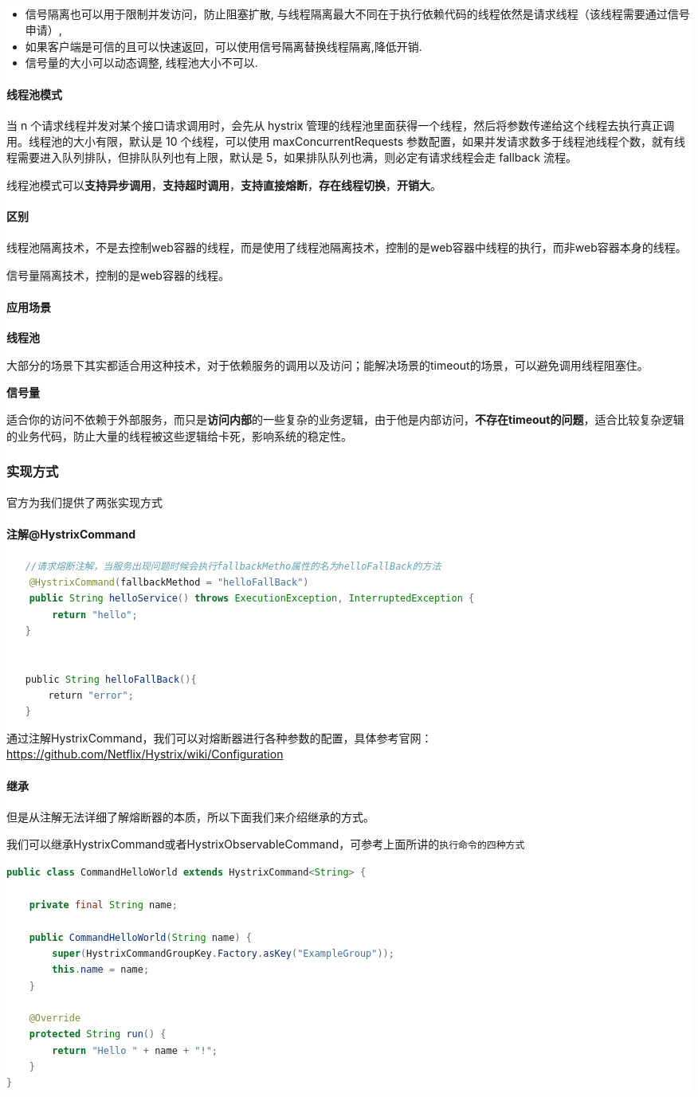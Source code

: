 - 信号隔离也可以用于限制并发访问，防止阻塞扩散, 与线程隔离最大不同在于执行依赖代码的线程依然是请求线程（该线程需要通过信号申请）,
- 如果客户端是可信的且可以快速返回，可以使用信号隔离替换线程隔离,降低开销.
- 信号量的大小可以动态调整, 线程池大小不可以.

#### 线程池模式

当 n 个请求线程并发对某个接口请求调用时，会先从 hystrix 管理的线程池里面获得一个线程，然后将参数传递给这个线程去执行真正调用。线程池的大小有限，默认是 10 个线程，可以使用 maxConcurrentRequests 参数配置，如果并发请求数多于线程池线程个数，就有线程需要进入队列排队，但排队队列也有上限，默认是 5，如果排队队列也满，则必定有请求线程会走 fallback 流程。

线程池模式可以**支持异步调用**，**支持超时调用**，**支持直接熔断**，**存在线程切换**，**开销大**。

#### 区别

线程池隔离技术，不是去控制web容器的线程，而是使用了线程池隔离技术，控制的是web容器中线程的执行，而非web容器本身的线程。

信号量隔离技术，控制的是web容器的线程。

#### 应用场景

**线程池**

大部分的场景下其实都适合用这种技术，对于依赖服务的调用以及访问；能解决场景的timeout的场景，可以避免调用线程阻塞住。 

**信号量**

适合你的访问不依赖于外部服务，而只是**访问内部**的一些复杂的业务逻辑，由于他是内部访问，**不存在timeout的问题**，适合比较复杂逻辑的业务代码，防止大量的线程被这些逻辑给卡死，影响系统的稳定性。

### 实现方式

官方为我们提供了两张实现方式

#### 注解@HystrixCommand

~~~java
　　//请求熔断注解，当服务出现问题时候会执行fallbackMetho属性的名为helloFallBack的方法
    @HystrixCommand(fallbackMethod = "helloFallBack")
    public String helloService() throws ExecutionException, InterruptedException {
        return "hello";
　　}

　　
　　public String helloFallBack(){
    　　return "error";
　　}
~~~

通过注解HystrixCommand，我们可以对熔断器进行各种参数的配置，具体参考官网：https://github.com/Netflix/Hystrix/wiki/Configuration

#### 继承

但是从注解无法详细了解熔断器的本质，所以下面我们来介绍继承的方式。

我们可以继承HystrixCommand或者HystrixObservableCommand，可参考上面所讲的`执行命令的四种方式`

~~~java
public class CommandHelloWorld extends HystrixCommand<String> {

    private final String name;

    public CommandHelloWorld(String name) {
        super(HystrixCommandGroupKey.Factory.asKey("ExampleGroup"));
        this.name = name;
    }

    @Override
    protected String run() {
        return "Hello " + name + "!";
    }
}
~~~